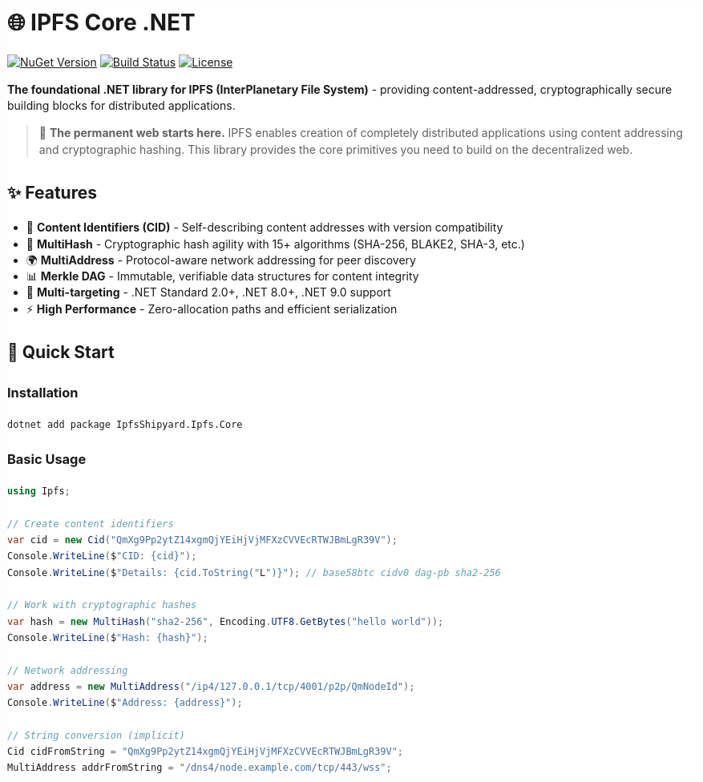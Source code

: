 # 🌐 IPFS Core .NET

[![NuGet Version](https://img.shields.io/nuget/v/IpfsShipyard.Ipfs.Core.svg?style=flat-square)](https://www.nuget.org/packages/IpfsShipyard.Ipfs.Core)
[![Build Status](https://img.shields.io/github/actions/workflow/status/ipfs-shipyard/net-ipfs-core/build.yml?branch=main&style=flat-square)](https://github.com/ipfs-shipyard/net-ipfs-core/actions)
[![License](https://img.shields.io/github/license/ipfs-shipyard/net-ipfs-core.svg?style=flat-square)](LICENSE)

**The foundational .NET library for IPFS (InterPlanetary File System)** - providing content-addressed, cryptographically secure building blocks for distributed applications.

> 🚀 **The permanent web starts here.** IPFS enables creation of completely distributed applications using content addressing and cryptographic hashing. This library provides the core primitives you need to build on the decentralized web.

## ✨ Features

- 🔗 **Content Identifiers (CID)** - Self-describing content addresses with version compatibility
- 🔐 **MultiHash** - Cryptographic hash agility with 15+ algorithms (SHA-256, BLAKE2, SHA-3, etc.)  
- 🌍 **MultiAddress** - Protocol-aware network addressing for peer discovery
- 📊 **Merkle DAG** - Immutable, verifiable data structures for content integrity
- 🎯 **Multi-targeting** - .NET Standard 2.0+, .NET 8.0+, .NET 9.0 support
- ⚡ **High Performance** - Zero-allocation paths and efficient serialization

## 🚀 Quick Start

### Installation

```bash
dotnet add package IpfsShipyard.Ipfs.Core
```

### Basic Usage

```csharp
using Ipfs;

// Create content identifiers
var cid = new Cid("QmXg9Pp2ytZ14xgmQjYEiHjVjMFXzCVVEcRTWJBmLgR39V");
Console.WriteLine($"CID: {cid}");
Console.WriteLine($"Details: {cid.ToString("L")}"); // base58btc cidv0 dag-pb sha2-256

// Work with cryptographic hashes  
var hash = new MultiHash("sha2-256", Encoding.UTF8.GetBytes("hello world"));
Console.WriteLine($"Hash: {hash}");

// Network addressing
var address = new MultiAddress("/ip4/127.0.0.1/tcp/4001/p2p/QmNodeId");
Console.WriteLine($"Address: {address}");

// String conversion (implicit)
Cid cidFromString = "QmXg9Pp2ytZ14xgmQjYEiHjVjMFXzCVVEcRTWJBmLgR39V";
MultiAddress addrFromString = "/dns4/node.example.com/tcp/443/wss";
```
